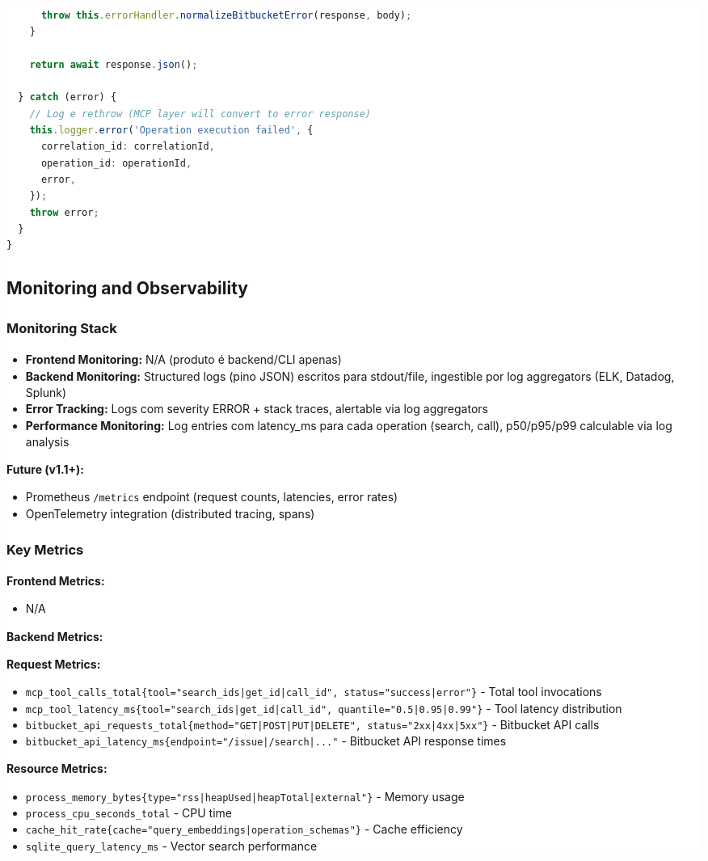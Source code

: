 ```typescript
      throw this.errorHandler.normalizeBitbucketError(response, body);
    }
    
    return await response.json();
    
  } catch (error) {
    // Log e rethrow (MCP layer will convert to error response)
    this.logger.error('Operation execution failed', {
      correlation_id: correlationId,
      operation_id: operationId,
      error,
    });
    throw error;
  }
}
```

## Monitoring and Observability

### Monitoring Stack

- **Frontend Monitoring:** N/A (produto é backend/CLI apenas)
- **Backend Monitoring:** Structured logs (pino JSON) escritos para stdout/file, ingestible por log aggregators (ELK, Datadog, Splunk)
- **Error Tracking:** Logs com severity ERROR + stack traces, alertable via log aggregators
- **Performance Monitoring:** Log entries com latency_ms para cada operation (search, call), p50/p95/p99 calculable via log analysis

**Future (v1.1+):**
- Prometheus `/metrics` endpoint (request counts, latencies, error rates)
- OpenTelemetry integration (distributed tracing, spans)

### Key Metrics

**Frontend Metrics:**
- N/A

**Backend Metrics:**

**Request Metrics:**
- `mcp_tool_calls_total{tool="search_ids|get_id|call_id", status="success|error"}` - Total tool invocations
- `mcp_tool_latency_ms{tool="search_ids|get_id|call_id", quantile="0.5|0.95|0.99"}` - Tool latency distribution
- `bitbucket_api_requests_total{method="GET|POST|PUT|DELETE", status="2xx|4xx|5xx"}` - Bitbucket API calls
- `bitbucket_api_latency_ms{endpoint="/issue|/search|..."` - Bitbucket API response times

**Resource Metrics:**
- `process_memory_bytes{type="rss|heapUsed|heapTotal|external"}` - Memory usage
- `process_cpu_seconds_total` - CPU time
- `cache_hit_rate{cache="query_embeddings|operation_schemas"}` - Cache efficiency
- `sqlite_query_latency_ms` - Vector search performance
